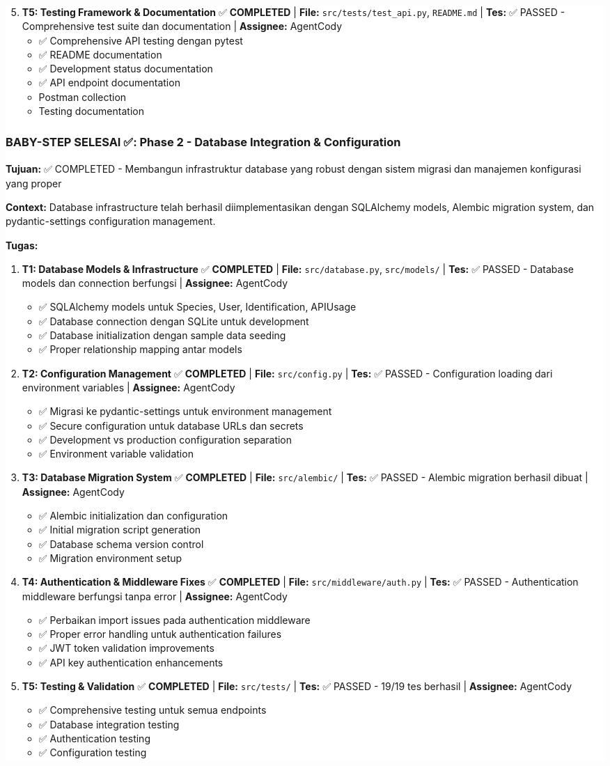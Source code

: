 5. **T5: Testing Framework & Documentation** ✅ **COMPLETED** | **File:** `src/tests/test_api.py`, `README.md` | **Tes:** ✅ PASSED - Comprehensive test suite dan documentation | **Assignee:** AgentCody
   - ✅ Comprehensive API testing dengan pytest
   - ✅ README documentation
   - ✅ Development status documentation
   - ✅ API endpoint documentation
   - Postman collection
   - Testing documentation

### BABY-STEP SELESAI ✅: Phase 2 - Database Integration & Configuration

**Tujuan:** ✅ COMPLETED - Membangun infrastruktur database yang robust dengan sistem migrasi dan manajemen konfigurasi yang proper

**Context:** Database infrastructure telah berhasil diimplementasikan dengan SQLAlchemy models, Alembic migration system, dan pydantic-settings configuration management.

**Tugas:**

1. **T1: Database Models & Infrastructure** ✅ **COMPLETED** | **File:** `src/database.py`, `src/models/` | **Tes:** ✅ PASSED - Database models dan connection berfungsi | **Assignee:** AgentCody
   - ✅ SQLAlchemy models untuk Species, User, Identification, APIUsage
   - ✅ Database connection dengan SQLite untuk development
   - ✅ Database initialization dengan sample data seeding
   - ✅ Proper relationship mapping antar models

2. **T2: Configuration Management** ✅ **COMPLETED** | **File:** `src/config.py` | **Tes:** ✅ PASSED - Configuration loading dari environment variables | **Assignee:** AgentCody
   - ✅ Migrasi ke pydantic-settings untuk environment management
   - ✅ Secure configuration untuk database URLs dan secrets
   - ✅ Development vs production configuration separation
   - ✅ Environment variable validation

3. **T3: Database Migration System** ✅ **COMPLETED** | **File:** `src/alembic/` | **Tes:** ✅ PASSED - Alembic migration berhasil dibuat | **Assignee:** AgentCody
   - ✅ Alembic initialization dan configuration
   - ✅ Initial migration script generation
   - ✅ Database schema version control
   - ✅ Migration environment setup

4. **T4: Authentication & Middleware Fixes** ✅ **COMPLETED** | **File:** `src/middleware/auth.py` | **Tes:** ✅ PASSED - Authentication middleware berfungsi tanpa error | **Assignee:** AgentCody
   - ✅ Perbaikan import issues pada authentication middleware
   - ✅ Proper error handling untuk authentication failures
   - ✅ JWT token validation improvements
   - ✅ API key authentication enhancements

5. **T5: Testing & Validation** ✅ **COMPLETED** | **File:** `src/tests/` | **Tes:** ✅ PASSED - 19/19 tes berhasil | **Assignee:** AgentCody
   - ✅ Comprehensive testing untuk semua endpoints
   - ✅ Database integration testing
   - ✅ Authentication testing
   - ✅ Configuration testing
